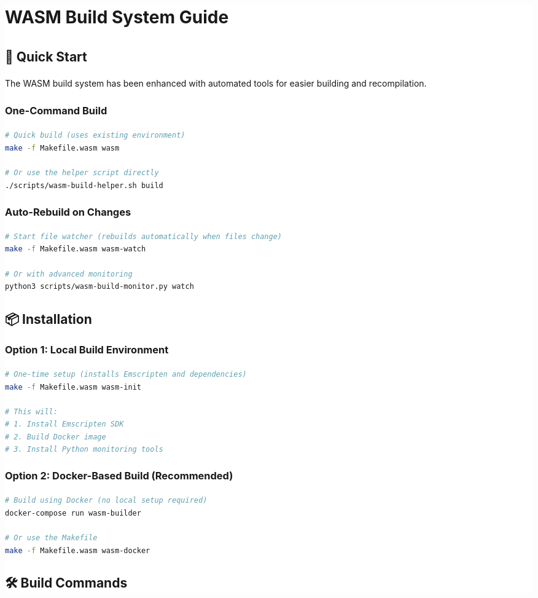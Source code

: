 # WASM Build System Guide

## 🚀 Quick Start

The WASM build system has been enhanced with automated tools for easier building and recompilation.

### One-Command Build

```bash
# Quick build (uses existing environment)
make -f Makefile.wasm wasm

# Or use the helper script directly
./scripts/wasm-build-helper.sh build
```

### Auto-Rebuild on Changes

```bash
# Start file watcher (rebuilds automatically when files change)
make -f Makefile.wasm wasm-watch

# Or with advanced monitoring
python3 scripts/wasm-build-monitor.py watch
```

## 📦 Installation

### Option 1: Local Build Environment

```bash
# One-time setup (installs Emscripten and dependencies)
make -f Makefile.wasm wasm-init

# This will:
# 1. Install Emscripten SDK
# 2. Build Docker image
# 3. Install Python monitoring tools
```

### Option 2: Docker-Based Build (Recommended)

```bash
# Build using Docker (no local setup required)
docker-compose run wasm-builder

# Or use the Makefile
make -f Makefile.wasm wasm-docker
```

## 🛠️ Build Commands
